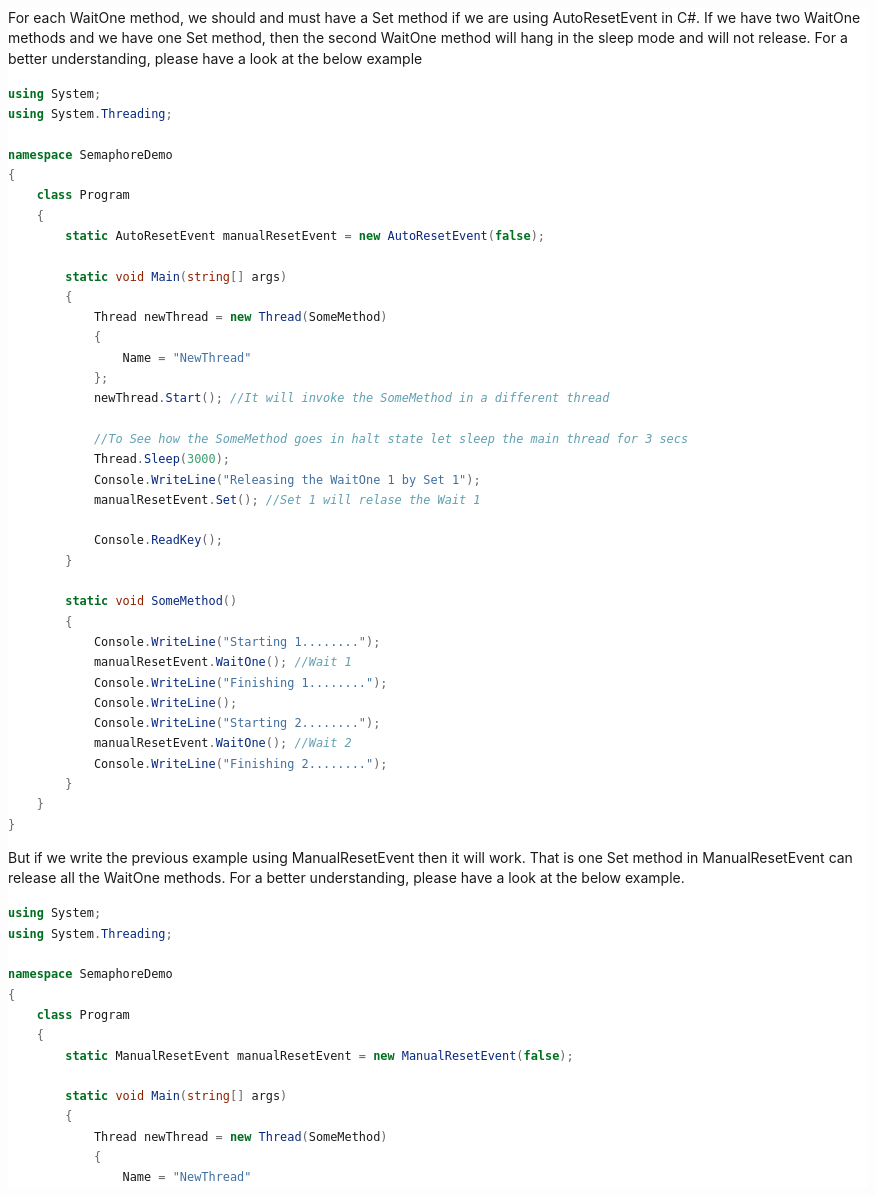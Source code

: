 For each WaitOne method, we should and must have a Set method if we are using AutoResetEvent in C#. If we have two WaitOne methods and we have one Set method, then the second WaitOne method will hang in the sleep mode and will not release. For a better understanding, please have a look at the below example

```C#
using System;
using System.Threading;

namespace SemaphoreDemo
{
    class Program
    {
        static AutoResetEvent manualResetEvent = new AutoResetEvent(false);

        static void Main(string[] args)
        {
            Thread newThread = new Thread(SomeMethod)
            {
                Name = "NewThread"
            };
            newThread.Start(); //It will invoke the SomeMethod in a different thread

            //To See how the SomeMethod goes in halt state let sleep the main thread for 3 secs
            Thread.Sleep(3000);
            Console.WriteLine("Releasing the WaitOne 1 by Set 1");
            manualResetEvent.Set(); //Set 1 will relase the Wait 1
            
            Console.ReadKey();
        }

        static void SomeMethod()
        {
            Console.WriteLine("Starting 1........");
            manualResetEvent.WaitOne(); //Wait 1
            Console.WriteLine("Finishing 1........");
            Console.WriteLine();
            Console.WriteLine("Starting 2........");
            manualResetEvent.WaitOne(); //Wait 2
            Console.WriteLine("Finishing 2........");
        }
    }
}

```

But if we write the previous example using ManualResetEvent then it will work. That is one Set method in ManualResetEvent can release all the WaitOne methods. For a better understanding, please have a look at the below example.

```C#
using System;
using System.Threading;

namespace SemaphoreDemo
{
    class Program
    {
        static ManualResetEvent manualResetEvent = new ManualResetEvent(false);

        static void Main(string[] args)
        {
            Thread newThread = new Thread(SomeMethod)
            {
                Name = "NewThread"
```